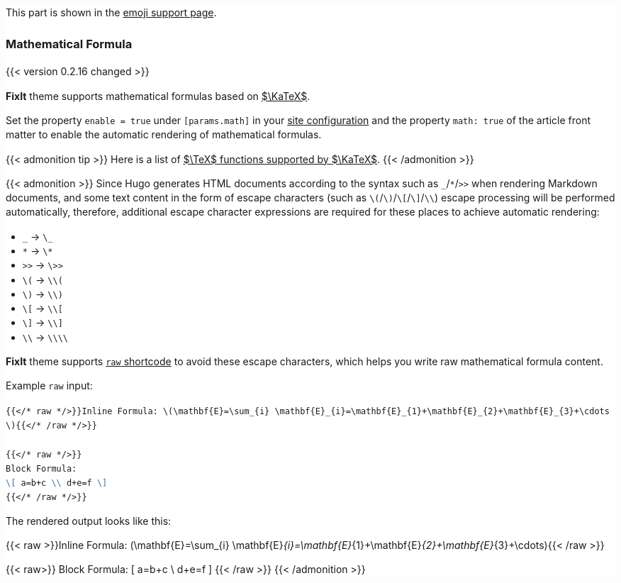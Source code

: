 This part is shown in the [emoji support page](../emoji-support).

### Mathematical Formula

{{< version 0.2.16 changed >}}

**FixIt** theme supports mathematical formulas based on [$\KaTeX$](https://katex.org/).

Set the property `enable = true` under `[params.math]` in your [site configuration](../basics/#site-configuration)
and the property `math: true` of the article front matter to enable the automatic rendering of mathematical formulas.

{{< admonition tip >}}
Here is a list of [$\TeX$ functions supported by $\KaTeX$](https://katex.org/docs/supported.html).
{{< /admonition >}}

{{< admonition >}}
Since Hugo generates HTML documents according to the syntax such as `_`/`*`/`>>` when rendering Markdown documents,
and some text content in the form of escape characters
(such as `\(`/`\)`/`\[`/`\]`/`\\`) escape processing will be performed automatically,
therefore, additional escape character expressions are required for these places to achieve automatic rendering:

* `_` -> `\_`
* `*` -> `\*`
* `>>` -> `\>>`
* `\(` -> `\\(`
* `\)` -> `\\)`
* `\[` -> `\\[`
* `\]` -> `\\]`
* `\\` -> `\\\\`

**FixIt** theme supports [`raw` shortcode](../extended-shortcodes/index#15-raw) to avoid these escape characters,
which helps you write raw mathematical formula content.

Example `raw` input:

```markdown
{{</* raw */>}}Inline Formula: \(\mathbf{E}=\sum_{i} \mathbf{E}_{i}=\mathbf{E}_{1}+\mathbf{E}_{2}+\mathbf{E}_{3}+\cdots\){{</* /raw */>}}

{{</* raw */>}}
Block Formula:
\[ a=b+c \\ d+e=f \]
{{</* /raw */>}}
```

The rendered output looks like this:

{{< raw >}}Inline Formula: \(\mathbf{E}=\sum_{i} \mathbf{E}_{i}=\mathbf{E}_{1}+\mathbf{E}_{2}+\mathbf{E}_{3}+\cdots\){{< /raw >}}

{{< raw>}}
Block Formula:
\[ a=b+c \\ d+e=f \]
{{< /raw >}}
{{< /admonition >}}
